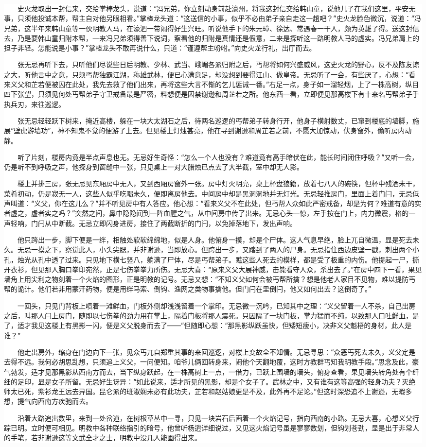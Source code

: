 　　史火龙取出一封信来，交给掌棒龙头，说道：“冯兄弟，你立刻动身前赴濠州，将我这封信交给韩山童，说他儿子在我们这里，平安无事，只须他投诚本帮，帮主自对他另眼相看。”掌棒龙头道：“这送信的小事，似乎不必由弟子亲自走这一趟吧？”史火龙脸色微沉，说道：“冯兄弟，这半年来韩山童等一伙明教人马，在濠泗一带闹得好生兴旺。听说他手下的朱元璋、徐达、常遇春一干人，颇为英雄了得。送这封信去，乃是要韩山童归附本帮，一来冯兄弟须得善下说词，察看他的归附是真情还是假意，二来是探听这一路明教人马的虚实。冯兄弟肩上的担子非轻。怎能说是小事？”掌棒龙头不敢再说什么，只道：“谨遵帮主吩咐。”向史火龙行礼，出厅而去。

　　张无忌再听下去，只听他们尽说些日后明教、少林、武当、峨嵋各派归附之后，丐帮将如何兴盛威风，这史火龙的野心，反不及陈友谅之大，听他言中之意，只须丐帮独霸江湖，称雄武林，便已心满意足，却没想到要得江山、做皇帝。无忌听了一会，有些厌了，心想：“看来义父和芷若便被囚在此处，我先去救了他们出来，再将这些大言不惭的乞儿惩诫一番。”右足一点，身子如一溜轻烟，上了一株高树，纵目四下张望，只须见何处丐帮弟子守卫戒备最是严密，料想便是囚禁谢逊和周芷若之所。他东西一看，立即便见那高楼下有十来名丐帮弟子手执兵刃，来往巡逻。

　　张无忌轻轻跃下树来，掩近高楼，躲在一块大太湖石之后，待两名巡逻的丐帮弟子转身行开，他身子横射数丈，已窜到楼底的墙脚，施展“壁虎游墙功”，神不知鬼不觉的便游了上去。但见楼上灯烛甚亮，他在寻到谢逊和周芷若之前，不愿大加惊动，伏身窗外，偷听房内动静。

　　听了片刻，楼房内竟是半点声息也无。无忌好生奇怪：“怎么一个人也没有？难道竟有高手暗伏在此，能长时间闭住呼吸？”又听一会，仍是听不到呼吸之声，他探身到窗缝中一张，只见桌上一对大腊烛已点去了大半截，室中却无人影。

　　楼上并排三房，张无忌见东厢房中无人，又到西厢房窗外一张。房中灯火明亮，桌上杯盘狼籍，放着七八人的碗筷，但杯中残酒未干，菜肴初动，仍是寂无一人，这些人似乎吃喝未久，便即离房他去。中间房中却是黑洞洞地并无灯光。无忌轻推房门，里面上着门闩，无忌低声叫道：“义父，你在这儿么？”并不听见房中有人答应。他心想：“看来义父不在此处，但丐帮人众如此严密戒备，却是为何？难道有意的实者虚之，虚者实之吗？”突然之间，鼻中隐隐闻到一阵血腥之气，从中间房中传了出来。无忌心头一惊，左手按在门上，内力微震，格的一声轻响，门闩从中断截。无忌立即闪身进房，接住了两截断折的门闩，以免掉落地下，发出声响。

　　他只跨出一步，脚下便是一绊，相触处软软绵绵地，似是人身。他俯身一摸，却是个尸体。这人气息早绝，脸上兀自微温，显是死去未久。无忌一摸之下，察觉此人，小头尖腮，并非谢逊，当即放心。但跨出一步，又踏到了两人的尸身。无忌指住西边皮壁一戳，刺出两个小孔，烛光从孔中透了过来。只见地下横七竖八，躺满了尸体，尽是丐帮弟子。瞧这些人死去的模样，都是受了极重的内伤。他提起一尸，撕开衣衫，但见那人胸口拳印宛然，正是七伤拳拳力所伤。无忌大喜：“原来义父大展神威，击毙看守人众，杀出去了。”在房中四下一看，果见墙角上用尖利之物刻着一个火焰的图形，正是明教的记号。无忌又想：“不知义父如何会被丐帮所擒？想是他老人家目不见物，难以提防丐帮的诡计。他们若非用蒙汗药物，便是用绊马索、倒钩、渔网之类物事擒他。但门闩在里倒闩，他又如何出去？这倒奇了。”

　　一回头，只见门背板上喷着一滩鲜血，门板外侧却浅浅留着一个掌印。无忌微一沉吟，已知其中之理：“义父留着一人不杀，自己出房之后，叫那人闩上房门，随即以七伤拳的劲力用在掌上，隔着门板将那人震死。只因隔了一块门板，掌力猛而不纯，以致那人口吐鲜血，是了，适才我见这楼上有黑影一闪，便是义父脱身而去了——”但随即心想：“那黑影纵跃虽快，但矮短瘦小，决非义父魁梧的身材，此人是谁？”

　　他走出房外，缩身在门边向下一张，见众丐兀自郑重其事的来回巡逻，对楼上变故全不知情。无忌寻思：“众恶丐死去未久，义父定是去得不远。我何必胡思乱想，只须追上义父，一问便知。咱爷儿俩回转身来，闹他个天翻地覆，这时方教群丐知我明教手段。”思念及此，豪气勃发，适才见那黑影从西南方而去，当下纵身跃起，在一株高树上一点，一借力，已跃上围墙的墙头，俯身查看，果见墙头转角处有个纤细的足印，显是女子所留。无忌好生讶异：“如此说来，适才所见的黑影，却是个女子了。武林之中，又有谁有这等高强的轻身功夫？灭绝师太已死，紫衫龙王远去异国。昆仑派的班淑娴未必有此功夫，芷若和赵姑娘更是不及，此外再不足论。”但这时深恐追不上谢逊，无暇多想，提气向西南方疾驰而去。

　　沿着大路追出数里，来到一处岔道，在树根草丛中一寻，只见一块岩石后画着一个火焰记号，指向西南的小路。无忌大喜，心想义父行踪已明。立时便可相见。明教中各种联络指引的暗号，他曾听杨逍详细说过，又见这火焰记号虽是寥寥数划，但钩划苍劲，显是出于非常人的手笔，若非谢逊这等文武全才之士，明教中没几人能画得出来。